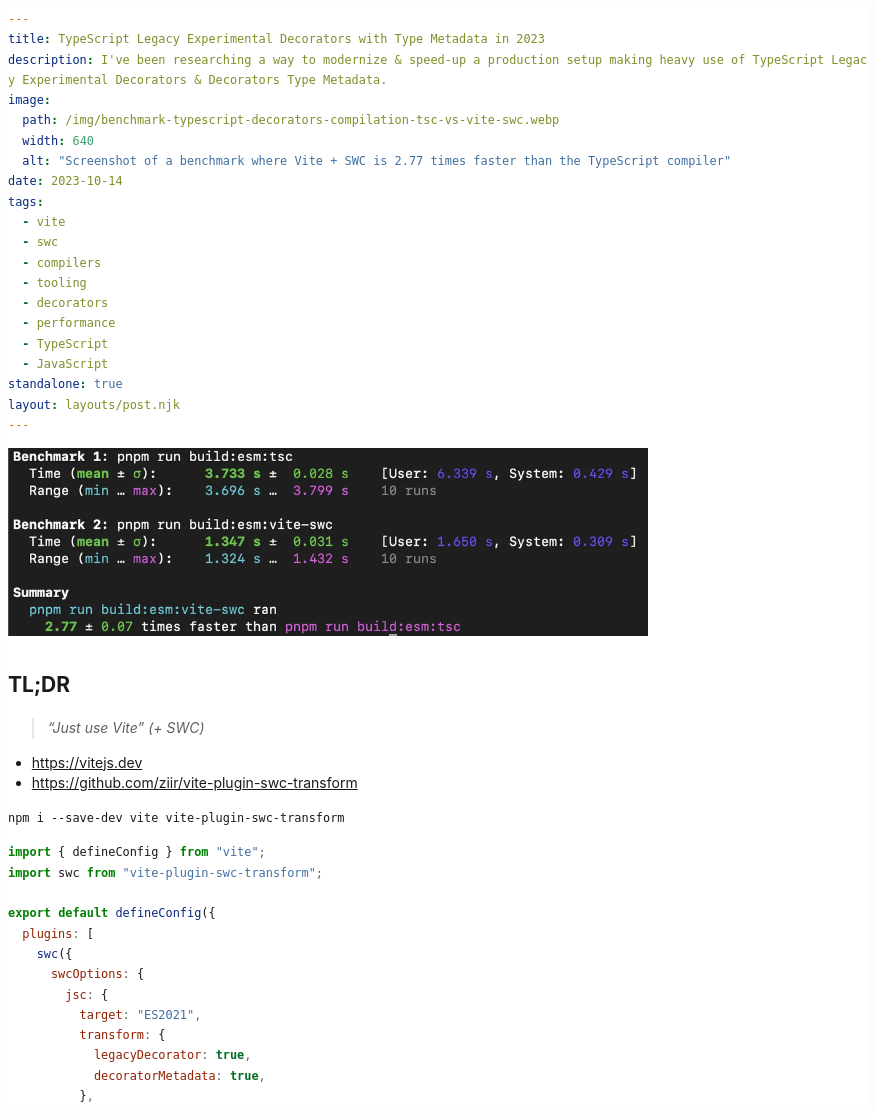 ```yaml
---
title: TypeScript Legacy Experimental Decorators with Type Metadata in 2023
description: I've been researching a way to modernize & speed-up a production setup making heavy use of TypeScript Legacy Experimental Decorators & Decorators Type Metadata.
image:
  path: /img/benchmark-typescript-decorators-compilation-tsc-vs-vite-swc.webp
  width: 640
  alt: "Screenshot of a benchmark where Vite + SWC is 2.77 times faster than the TypeScript compiler"
date: 2023-10-14
tags:
  - vite
  - swc
  - compilers
  - tooling
  - decorators
  - performance
  - TypeScript
  - JavaScript
standalone: true
layout: layouts/post.njk
---
```


<img src="/img/benchmark-typescript-decorators-compilation-tsc-vs-vite-swc.webp" width="640" alt="Screenshot of a benchmark where Vite + SWC is 2.77 times faster than the TypeScript compiler" />

## TL;DR

> _“Just use Vite” (+ SWC)_

- https://vitejs.dev
- https://github.com/ziir/vite-plugin-swc-transform

```
npm i --save-dev vite vite-plugin-swc-transform
```

```js
import { defineConfig } from "vite";
import swc from "vite-plugin-swc-transform";

export default defineConfig({
  plugins: [
    swc({
      swcOptions: {
        jsc: {
          target: "ES2021",
          transform: {
            legacyDecorator: true,
            decoratorMetadata: true,
          },
```